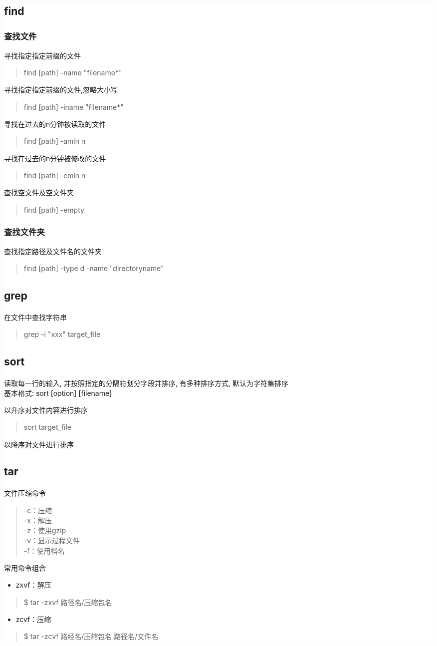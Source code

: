 ## find

### 查找文件

寻找指定指定前缀的文件
> find [path] -name "filename*"

寻找指定指定前缀的文件,忽略大小写
> find [path] -iname "filename*"

寻找在过去的n分钟被读取的文件
> find [path] -amin n

寻找在过去的n分钟被修改的文件
> find [path] -cmin n

查找空文件及空文件夹
> find [path] -empty

### 查找文件夹

 查找指定路径及文件名的文件夹
 > find [path] -type d -name "directoryname"
 
## grep
在文件中查找字符串
> grep -i "xxx" target_file

## sort
读取每一行的输入, 并按照指定的分隔符划分字段并排序, 有多种排序方式, 默认为字符集排序   
基本格式: sort [option] [filename]

以升序对文件内容进行排序
> sort target_file

以降序对文件进行排序
> 

## tar
文件压缩命令
> -c：压缩   
-x：解压   
-z：使用gzip   
-v：显示过程文件   
-f：使用档名

常用命令组合
+ zxvf：解压
> $ tar -zxvf 路径名/压缩包名   

+ zcvf：压缩   
> $ tar -zcvf 路经名/压缩包名 路径名/文件名 

